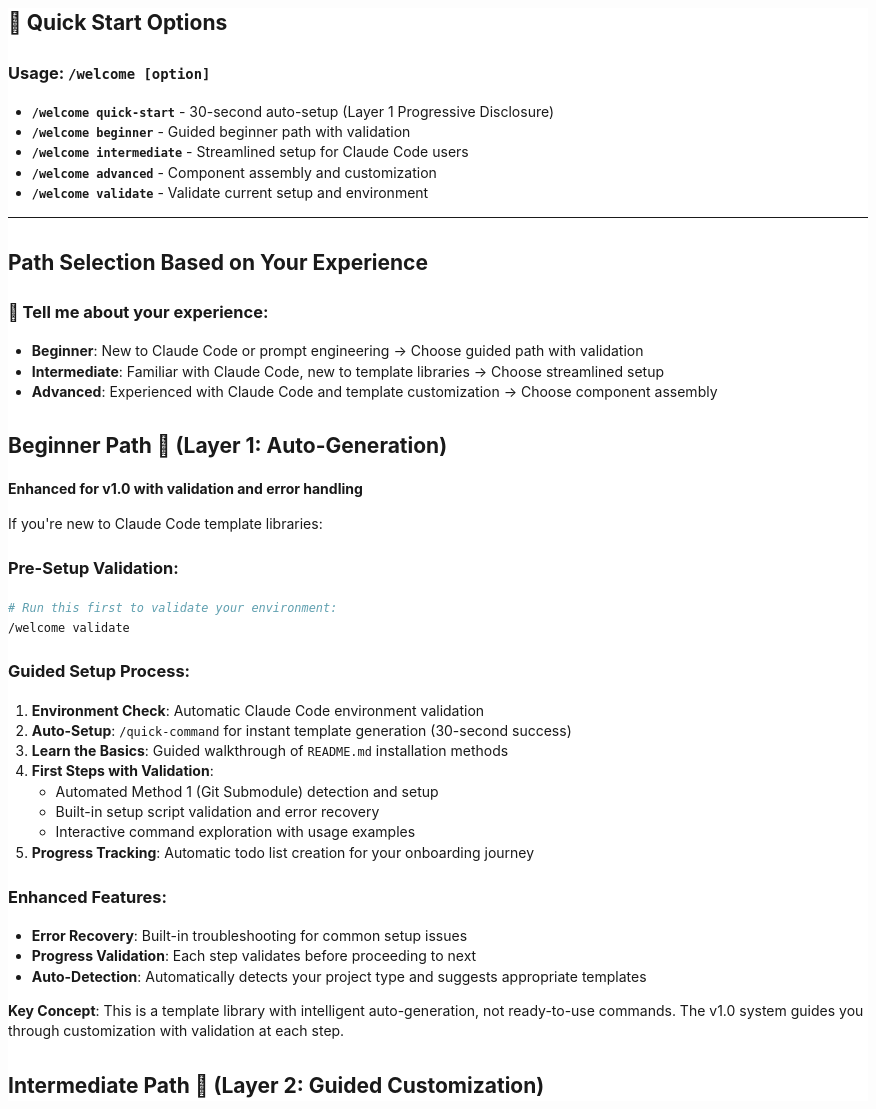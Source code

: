 ## 🚀 Quick Start Options

### **Usage**: `/welcome [option]`
- **`/welcome quick-start`** - 30-second auto-setup (Layer 1 Progressive Disclosure)
- **`/welcome beginner`** - Guided beginner path with validation
- **`/welcome intermediate`** - Streamlined setup for Claude Code users  
- **`/welcome advanced`** - Component assembly and customization
- **`/welcome validate`** - Validate current setup and environment

---

## Path Selection Based on Your Experience

### 🎯 Tell me about your experience:
- **Beginner**: New to Claude Code or prompt engineering → Choose guided path with validation
- **Intermediate**: Familiar with Claude Code, new to template libraries → Choose streamlined setup
- **Advanced**: Experienced with Claude Code and template customization → Choose component assembly

## Beginner Path 🌱 (Layer 1: Auto-Generation)

**Enhanced for v1.0 with validation and error handling**

If you're new to Claude Code template libraries:

### Pre-Setup Validation:
```bash
# Run this first to validate your environment:
/welcome validate
```

### Guided Setup Process:
1. **Environment Check**: Automatic Claude Code environment validation
2. **Auto-Setup**: `/quick-command` for instant template generation (30-second success)
3. **Learn the Basics**: Guided walkthrough of `README.md` installation methods
4. **First Steps with Validation**: 
   - Automated Method 1 (Git Submodule) detection and setup
   - Built-in setup script validation and error recovery
   - Interactive command exploration with usage examples
5. **Progress Tracking**: Automatic todo list creation for your onboarding journey

### Enhanced Features:
- **Error Recovery**: Built-in troubleshooting for common setup issues
- **Progress Validation**: Each step validates before proceeding to next
- **Auto-Detection**: Automatically detects your project type and suggests appropriate templates

**Key Concept**: This is a template library with intelligent auto-generation, not ready-to-use commands. The v1.0 system guides you through customization with validation at each step.

## Intermediate Path 🚀 (Layer 2: Guided Customization)
